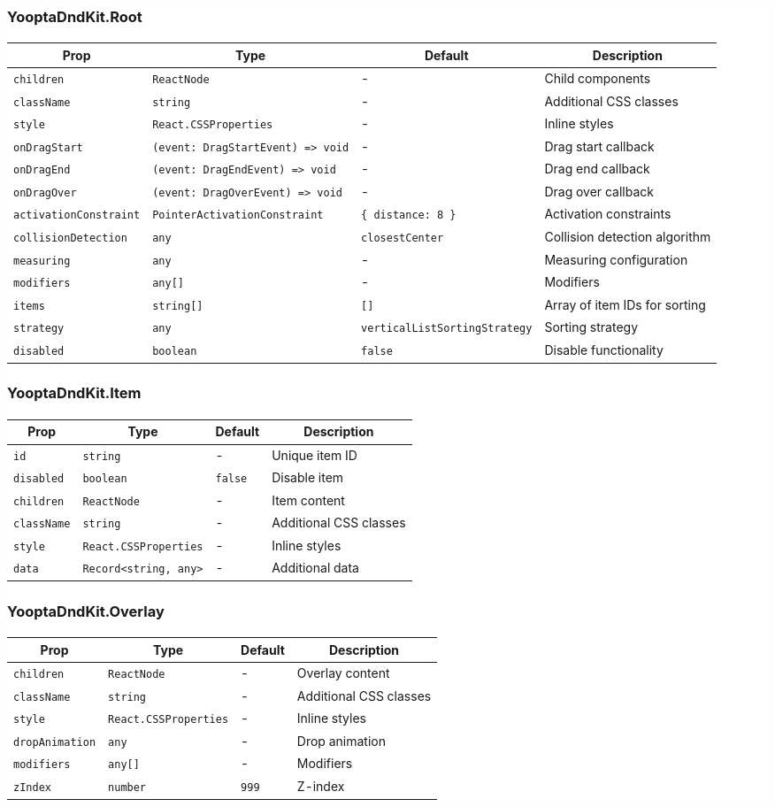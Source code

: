 ### YooptaDndKit.Root

| Prop                   | Type                              | Default                       | Description                   |
| ---------------------- | --------------------------------- | ----------------------------- | ----------------------------- |
| `children`             | `ReactNode`                       | -                             | Child components              |
| `className`            | `string`                          | -                             | Additional CSS classes        |
| `style`                | `React.CSSProperties`             | -                             | Inline styles                 |
| `onDragStart`          | `(event: DragStartEvent) => void` | -                             | Drag start callback           |
| `onDragEnd`            | `(event: DragEndEvent) => void`   | -                             | Drag end callback             |
| `onDragOver`           | `(event: DragOverEvent) => void`  | -                             | Drag over callback            |
| `activationConstraint` | `PointerActivationConstraint`     | `{ distance: 8 }`             | Activation constraints        |
| `collisionDetection`   | `any`                             | `closestCenter`               | Collision detection algorithm |
| `measuring`            | `any`                             | -                             | Measuring configuration       |
| `modifiers`            | `any[]`                           | -                             | Modifiers                     |
| `items`                | `string[]`                        | `[]`                          | Array of item IDs for sorting |
| `strategy`             | `any`                             | `verticalListSortingStrategy` | Sorting strategy              |
| `disabled`             | `boolean`                         | `false`                       | Disable functionality         |

### YooptaDndKit.Item

| Prop        | Type                  | Default | Description            |
| ----------- | --------------------- | ------- | ---------------------- |
| `id`        | `string`              | -       | Unique item ID         |
| `disabled`  | `boolean`             | `false` | Disable item           |
| `children`  | `ReactNode`           | -       | Item content           |
| `className` | `string`              | -       | Additional CSS classes |
| `style`     | `React.CSSProperties` | -       | Inline styles          |
| `data`      | `Record<string, any>` | -       | Additional data        |

### YooptaDndKit.Overlay

| Prop            | Type                  | Default | Description            |
| --------------- | --------------------- | ------- | ---------------------- |
| `children`      | `ReactNode`           | -       | Overlay content        |
| `className`     | `string`              | -       | Additional CSS classes |
| `style`         | `React.CSSProperties` | -       | Inline styles          |
| `dropAnimation` | `any`                 | -       | Drop animation         |
| `modifiers`     | `any[]`               | -       | Modifiers              |
| `zIndex`        | `number`              | `999`   | Z-index                |
